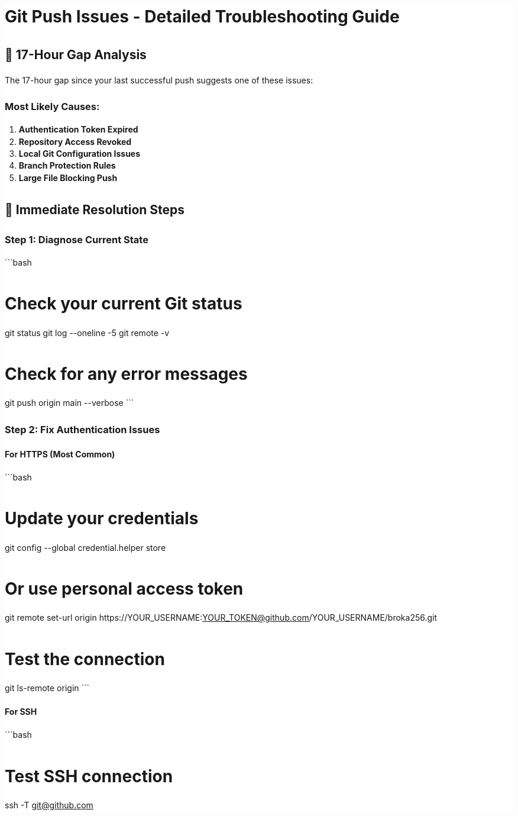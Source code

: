 # Git Push Issues - Detailed Troubleshooting Guide

## 🚨 17-Hour Gap Analysis

The 17-hour gap since your last successful push suggests one of these issues:

### Most Likely Causes:

1. **Authentication Token Expired**
2. **Repository Access Revoked**
3. **Local Git Configuration Issues**
4. **Branch Protection Rules**
5. **Large File Blocking Push**

## 🔧 Immediate Resolution Steps

### Step 1: Diagnose Current State

\`\`\`bash
# Check your current Git status
git status
git log --oneline -5
git remote -v

# Check for any error messages
git push origin main --verbose
\`\`\`

### Step 2: Fix Authentication Issues

#### For HTTPS (Most Common)
\`\`\`bash
# Update your credentials
git config --global credential.helper store

# Or use personal access token
git remote set-url origin https://YOUR_USERNAME:YOUR_TOKEN@github.com/YOUR_USERNAME/broka256.git

# Test the connection
git ls-remote origin
\`\`\`

#### For SSH
\`\`\`bash
# Test SSH connection
ssh -T git@github.com
